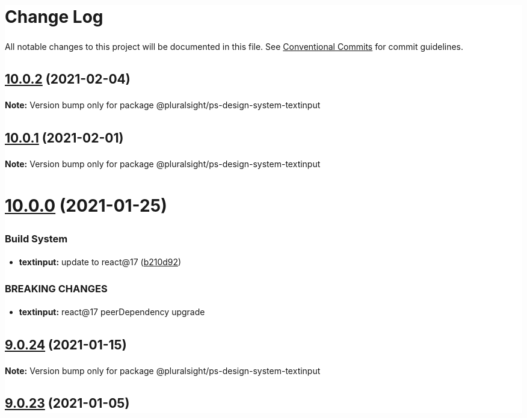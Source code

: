 # Change Log

All notable changes to this project will be documented in this file.
See [Conventional Commits](https://conventionalcommits.org) for commit guidelines.

## [10.0.2](https://github.com/pluralsight/design-system/compare/@pluralsight/ps-design-system-textinput@10.0.1...@pluralsight/ps-design-system-textinput@10.0.2) (2021-02-04)

**Note:** Version bump only for package @pluralsight/ps-design-system-textinput





## [10.0.1](https://github.com/pluralsight/design-system/compare/@pluralsight/ps-design-system-textinput@10.0.0...@pluralsight/ps-design-system-textinput@10.0.1) (2021-02-01)

**Note:** Version bump only for package @pluralsight/ps-design-system-textinput





# [10.0.0](https://github.com/pluralsight/design-system/compare/@pluralsight/ps-design-system-textinput@9.0.24...@pluralsight/ps-design-system-textinput@10.0.0) (2021-01-25)


### Build System

* **textinput:** update to react@17 ([b210d92](https://github.com/pluralsight/design-system/commit/b210d9267e2ea1b205a3683915edf00db7599cc0))


### BREAKING CHANGES

* **textinput:** react@17 peerDependency upgrade





## [9.0.24](https://github.com/pluralsight/design-system/compare/@pluralsight/ps-design-system-textinput@9.0.23...@pluralsight/ps-design-system-textinput@9.0.24) (2021-01-15)

**Note:** Version bump only for package @pluralsight/ps-design-system-textinput





## [9.0.23](https://github.com/pluralsight/design-system/compare/@pluralsight/ps-design-system-textinput@9.0.22...@pluralsight/ps-design-system-textinput@9.0.23) (2021-01-05)
